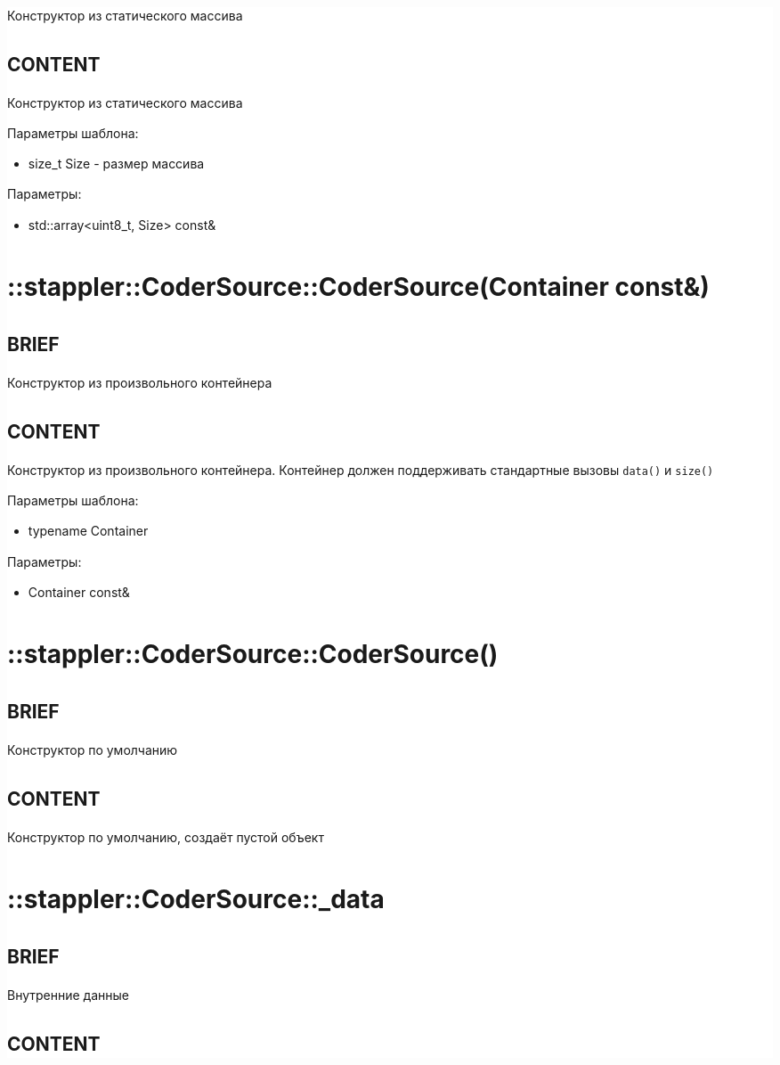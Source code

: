 Конструктор из статического массива

## CONTENT

Конструктор из статического массива

Параметры шаблона:
* size_t Size - размер массива

Параметры:
* std::array<uint8_t, Size> const&


# ::stappler::CoderSource::CoderSource<typename>(Container const&)

## BRIEF

Конструктор из произвольного контейнера

## CONTENT

Конструктор из произвольного контейнера. Контейнер должен поддерживать стандартные вызовы `data()` и `size()`

Параметры шаблона:
* typename Container

Параметры:
* Container const&


# ::stappler::CoderSource::CoderSource()

## BRIEF

Конструктор по умолчанию

## CONTENT

Конструктор по умолчанию, создаёт пустой объект


# ::stappler::CoderSource::_data

## BRIEF

Внутренние данные

## CONTENT
